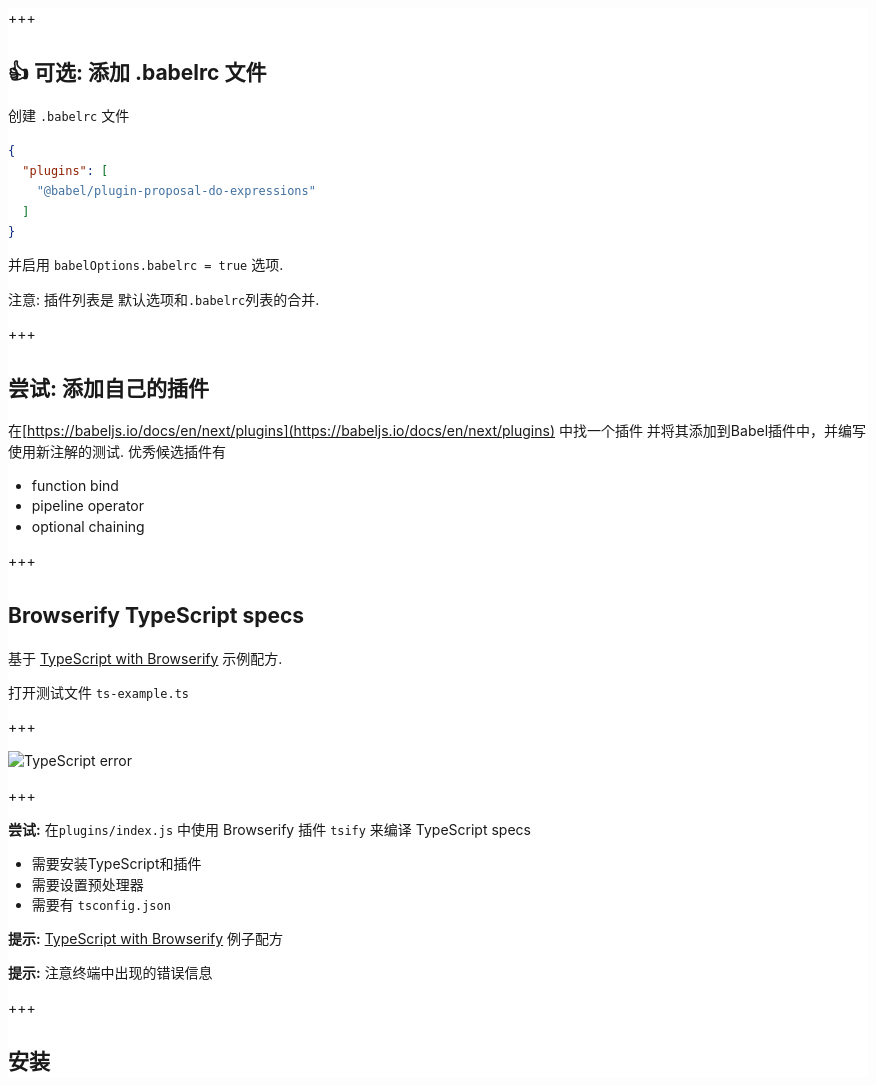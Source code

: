 +++
## 👍 可选: 添加 .babelrc 文件

创建 `.babelrc` 文件
```json
{
  "plugins": [
    "@babel/plugin-proposal-do-expressions"
  ]
}
```
并启用 `babelOptions.babelrc = true` 选项.

注意:
插件列表是 默认选项和`.babelrc`列表的合并.

+++
## 尝试: 添加自己的插件

在[https://babeljs.io/docs/en/next/plugins](https://babeljs.io/docs/en/next/plugins) 中找一个插件 并将其添加到Babel插件中，并编写使用新注解的测试. 优秀候选插件有

- function bind
- pipeline operator
- optional chaining

+++
## Browserify TypeScript specs

基于 [TypeScript with Browserify](https://github.com/cypress-io/cypress-example-recipes/tree/master/examples/preprocessors__typescript-browserify) 示例配方.

打开测试文件 `ts-example.ts`

+++

![TypeScript error](./img/ts-error.png)

+++

**尝试:** 在`plugins/index.js` 中使用 Browserify 插件 `tsify` 来编译 TypeScript specs

- 需要安装TypeScript和插件
- 需要设置预处理器
- 需要有 `tsconfig.json`

**提示:** [TypeScript with Browserify](https://github.com/cypress-io/cypress-example-recipes/tree/master/examples/preprocessors__typescript-browserify) 例子配方

**提示:** 注意终端中出现的错误信息

+++
## 安装
